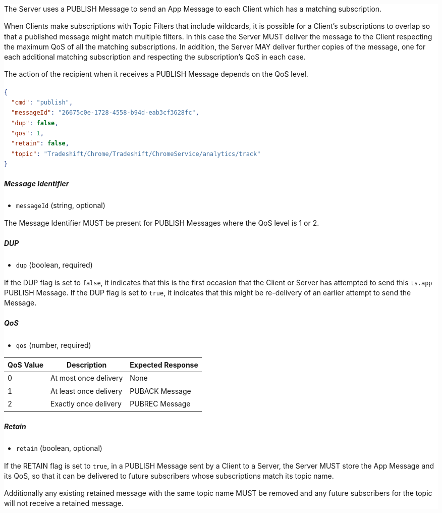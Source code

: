 The Server uses a PUBLISH Message to send an App Message to each Client which has a matching subscription.

When Clients make subscriptions with Topic Filters that include wildcards, it is possible for a Client’s subscriptions to overlap so that a published message might match multiple filters. In this case the Server MUST deliver the message to the Client respecting the maximum QoS of all the matching subscriptions. In addition, the Server MAY deliver further copies of the message, one for each additional matching subscription and respecting the subscription’s QoS in each case.

The action of the recipient when it receives a PUBLISH Message depends on the QoS level.

```json
{
  "cmd": "publish",
  "messageId": "26675c0e-1728-4558-b94d-eab3cf3628fc",
  "dup": false,
  "qos": 1,
  "retain": false,
  "topic": "Tradeshift/Chrome/Tradeshift/ChromeService/analytics/track"
}
```

##### Message Identifier

* `messageId` (string, optional)

The Message Identifier MUST be present for PUBLISH Messages where the QoS level is 1 or 2.

##### DUP

* `dup` (boolean, required)

If the DUP flag is set to `false`, it indicates that this is the first occasion that the Client or Server has attempted to send this `ts.app` PUBLISH Message. If the DUP flag is set to `true`, it indicates that this might be re-delivery of an earlier attempt to send the Message.

##### QoS

* `qos` (number, required)

| QoS Value | Description            | Expected Response |
| --------- | ---------------------- | ----------------- |
| 0         | At most once delivery  | None              |
| 1         | At least once delivery | PUBACK Message    |
| 2         | Exactly once delivery  | PUBREC Message    |

##### Retain

* `retain` (boolean, optional)

If the RETAIN flag is set to `true`, in a PUBLISH Message sent by a Client to a Server, the Server MUST store the App Message and its QoS, so that it can be delivered to future subscribers whose subscriptions match its topic name.

Additionally any existing retained message with the same topic name MUST be removed and any future subscribers for the topic will not receive a retained message.

